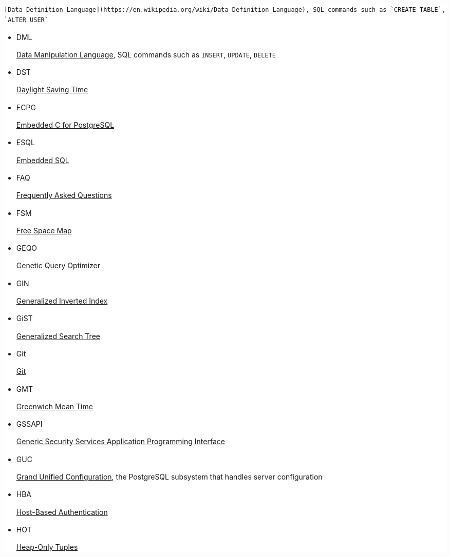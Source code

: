     [Data Definition Language](https://en.wikipedia.org/wiki/Data_Definition_Language), SQL commands such as `CREATE TABLE`, `ALTER USER`

* DML

    [Data Manipulation Language](https://en.wikipedia.org/wiki/Data_Manipulation_Language), SQL commands such as `INSERT`, `UPDATE`, `DELETE`

* DST

    [Daylight Saving Time](https://en.wikipedia.org/wiki/Daylight_saving_time)

* ECPG

    [Embedded C for PostgreSQL](ecpg.html "Chapter 36. ECPG — Embedded SQL in C")

* ESQL

    [Embedded SQL](https://en.wikipedia.org/wiki/Embedded_SQL)

* FAQ

    [Frequently Asked Questions](https://en.wikipedia.org/wiki/FAQ)

* FSM

    [Free Space Map](storage-fsm.html "73.3. Free Space Map")

* GEQO

    [Genetic Query Optimizer](geqo.html "Chapter 62. Genetic Query Optimizer")

* GIN

    [Generalized Inverted Index](gin.html "Chapter 70. GIN Indexes")

* GiST

    [Generalized Search Tree](gist.html "Chapter 68. GiST Indexes")

* Git

    [Git](https://en.wikipedia.org/wiki/Git_\(software\))

* GMT

    [Greenwich Mean Time](https://en.wikipedia.org/wiki/GMT)

* GSSAPI

    [Generic Security Services Application Programming Interface](https://en.wikipedia.org/wiki/Generic_Security_Services_Application_Program_Interface)

* GUC

    [Grand Unified Configuration](config-setting.html "20.1. Setting Parameters"), the PostgreSQL subsystem that handles server configuration

* HBA

    [Host-Based Authentication](auth-pg-hba-conf.html "21.1. The pg_hba.conf File")

* HOT

    [Heap-Only Tuples](storage-hot.html "73.7. Heap-Only Tuples (HOT)")
